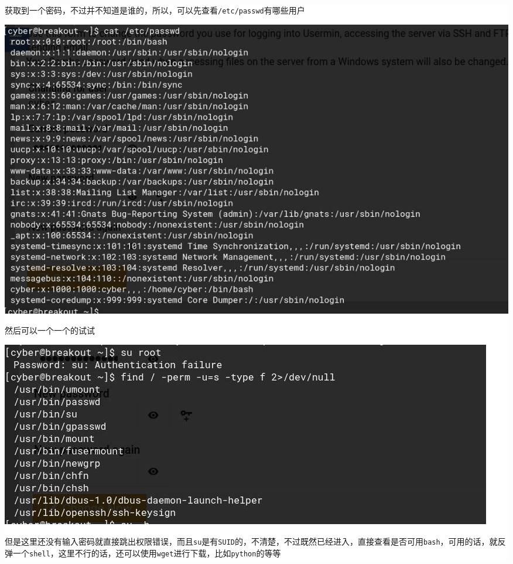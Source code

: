 

获取到一个密码，不过并不知道是谁的，所以，可以先查看`/etc/passwd`有哪些用户

![](./pic-2/22.jpg)



然后可以一个一个的试试

![](./pic-2/23.jpg)



但是这里还没有输入密码就直接跳出权限错误，而且`su`是有`SUID`的，不清楚，不过既然已经进入，直接查看是否可用`bash`，可用的话，就反弹一个`shell`，这里不行的话，还可以使用`wget`进行下载，比如`python`的等等

